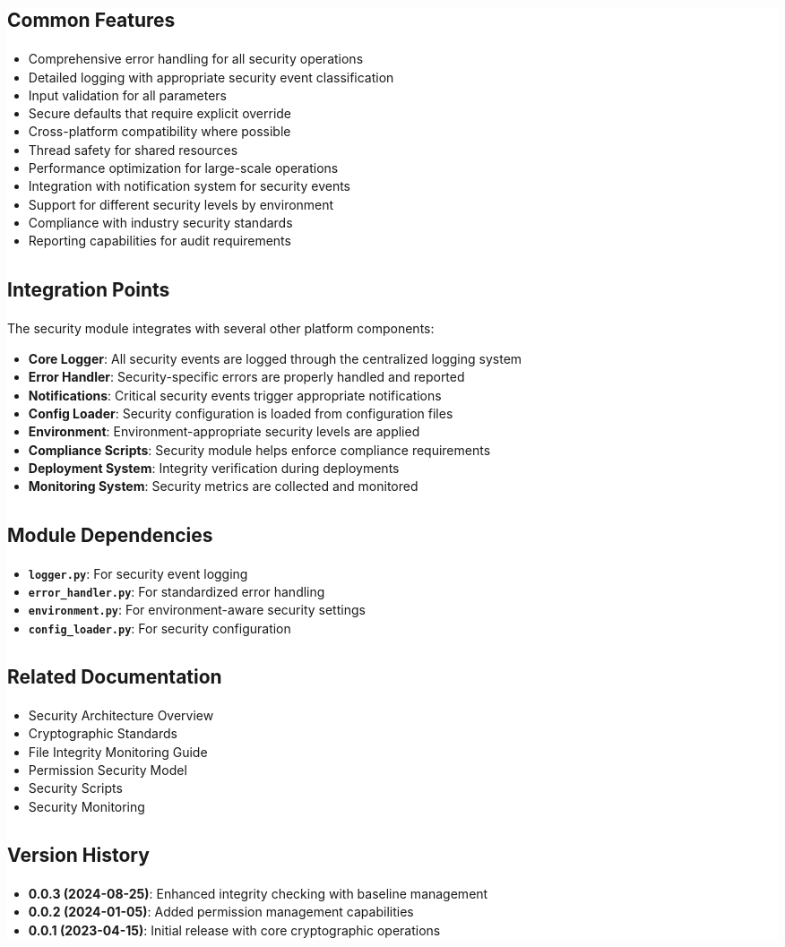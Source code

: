 ## Common Features

- Comprehensive error handling for all security operations
- Detailed logging with appropriate security event classification
- Input validation for all parameters
- Secure defaults that require explicit override
- Cross-platform compatibility where possible
- Thread safety for shared resources
- Performance optimization for large-scale operations
- Integration with notification system for security events
- Support for different security levels by environment
- Compliance with industry security standards
- Reporting capabilities for audit requirements

## Integration Points

The security module integrates with several other platform components:

- **Core Logger**: All security events are logged through the centralized logging system
- **Error Handler**: Security-specific errors are properly handled and reported
- **Notifications**: Critical security events trigger appropriate notifications
- **Config Loader**: Security configuration is loaded from configuration files
- **Environment**: Environment-appropriate security levels are applied
- **Compliance Scripts**: Security module helps enforce compliance requirements
- **Deployment System**: Integrity verification during deployments
- **Monitoring System**: Security metrics are collected and monitored

## Module Dependencies

- **`logger.py`**: For security event logging
- **`error_handler.py`**: For standardized error handling
- **`environment.py`**: For environment-aware security settings
- **`config_loader.py`**: For security configuration

## Related Documentation

- Security Architecture Overview
- Cryptographic Standards
- File Integrity Monitoring Guide
- Permission Security Model
- Security Scripts
- Security Monitoring

## Version History

- **0.0.3 (2024-08-25)**: Enhanced integrity checking with baseline management
- **0.0.2 (2024-01-05)**: Added permission management capabilities
- **0.0.1 (2023-04-15)**: Initial release with core cryptographic operations
